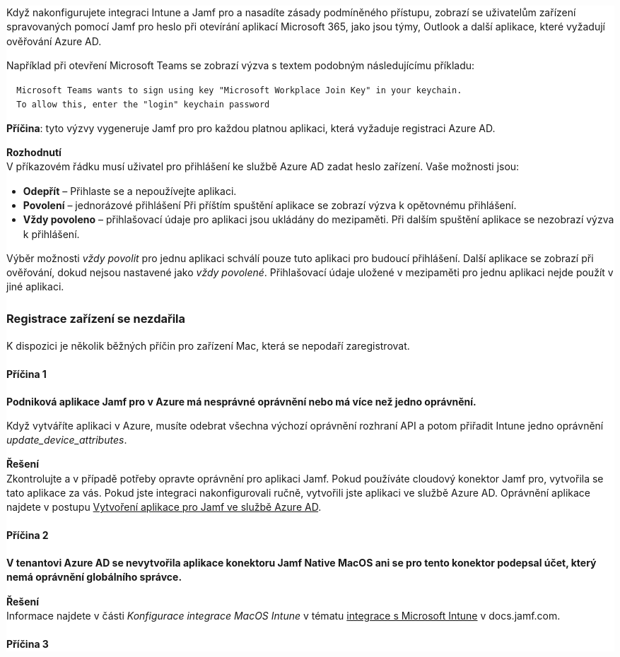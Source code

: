 Když nakonfigurujete integraci Intune a Jamf pro a nasadíte zásady podmíněného přístupu, zobrazí se uživatelům zařízení spravovaných pomocí Jamf pro heslo při otevírání aplikací Microsoft 365, jako jsou týmy, Outlook a další aplikace, které vyžadují ověřování Azure AD. 

Například při otevření Microsoft Teams se zobrazí výzva s textem podobným následujícímu příkladu:

``` 
  Microsoft Teams wants to sign using key "Microsoft Workplace Join Key" in your keychain.  
  To allow this, enter the "login" keychain password 
```

**Příčina**: tyto výzvy vygeneruje Jamf pro pro každou platnou aplikaci, která vyžaduje registraci Azure AD. 

**Rozhodnutí**   
V příkazovém řádku musí uživatel pro přihlášení ke službě Azure AD zadat heslo zařízení. Vaše možnosti jsou:
- **Odepřít** – Přihlaste se a nepoužívejte aplikaci.
- **Povolení** – jednorázové přihlášení Při příštím spuštění aplikace se zobrazí výzva k opětovnému přihlášení.
- **Vždy povoleno** – přihlašovací údaje pro aplikaci jsou ukládány do mezipaměti. Při dalším spuštění aplikace se nezobrazí výzva k přihlášení.  

Výběr možnosti *vždy povolit* pro jednu aplikaci schválí pouze tuto aplikaci pro budoucí přihlášení. Další aplikace se zobrazí při ověřování, dokud nejsou nastavené jako *vždy povolené*. Přihlašovací údaje uložené v mezipaměti pro jednu aplikaci nejde použít v jiné aplikaci.  

### <a name="devices-fail-to-register"></a>Registrace zařízení se nezdařila  

K dispozici je několik běžných příčin pro zařízení Mac, která se nepodaří zaregistrovat.  

#### <a name="cause-1"></a>Příčina 1  

**Podniková aplikace Jamf pro v Azure má nesprávné oprávnění nebo má více než jedno oprávnění.**

  Když vytváříte aplikaci v Azure, musíte odebrat všechna výchozí oprávnění rozhraní API a potom přiřadit Intune jedno oprávnění *update_device_attributes*. 

  **Řešení**  
  Zkontrolujte a v případě potřeby opravte oprávnění pro aplikaci Jamf. Pokud používáte cloudový konektor Jamf pro, vytvořila se tato aplikace za vás. Pokud jste integraci nakonfigurovali ručně, vytvořili jste aplikaci ve službě Azure AD. Oprávnění aplikace najdete v postupu [Vytvoření aplikace pro Jamf ve službě Azure AD](conditional-access-integrate-jamf.md#create-an-application-in-azure-active-directory).

#### <a name="cause-2"></a>Příčina 2  

**V tenantovi Azure AD se nevytvořila aplikace **konektoru Jamf Native MacOS** ani se pro tento konektor podepsal účet, který nemá oprávnění globálního správce.**  

  **Řešení**  
  Informace najdete v části *Konfigurace integrace MacOS Intune* v tématu [integrace s Microsoft Intune](https://docs.jamf.com/10.13.0/jamf-pro/administrator-guide/Integrating_with_Microsoft_Intune.html) v docs.jamf.com.

#### <a name="cause-3"></a>Příčina 3
